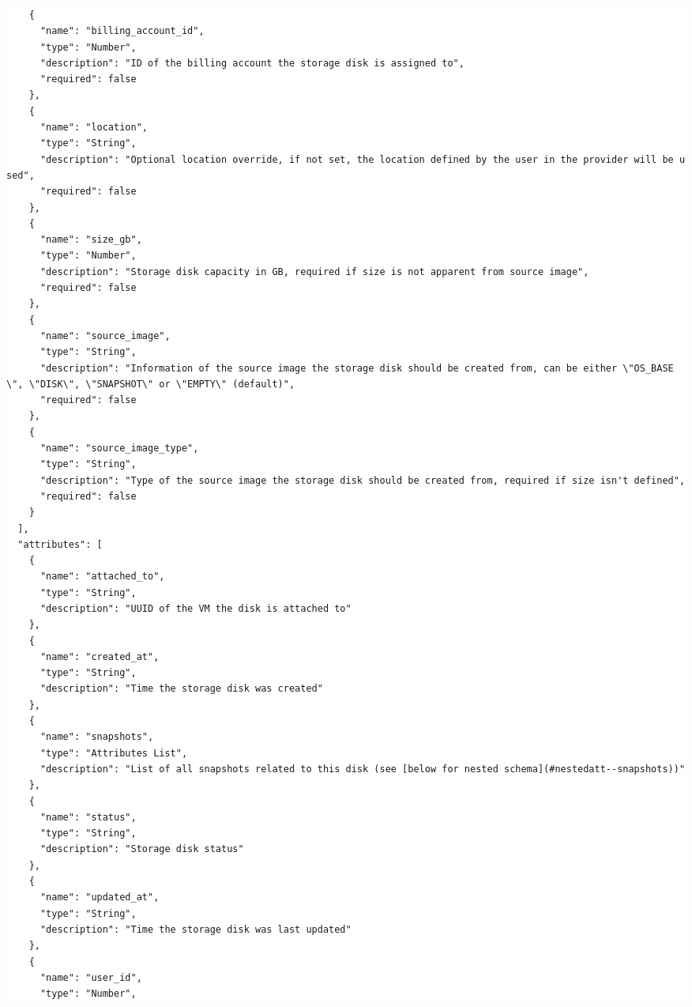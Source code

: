         {
          "name": "billing_account_id",
          "type": "Number",
          "description": "ID of the billing account the storage disk is assigned to",
          "required": false
        },
        {
          "name": "location",
          "type": "String",
          "description": "Optional location override, if not set, the location defined by the user in the provider will be used",
          "required": false
        },
        {
          "name": "size_gb",
          "type": "Number",
          "description": "Storage disk capacity in GB, required if size is not apparent from source image",
          "required": false
        },
        {
          "name": "source_image",
          "type": "String",
          "description": "Information of the source image the storage disk should be created from, can be either \"OS_BASE\", \"DISK\", \"SNAPSHOT\" or \"EMPTY\" (default)",
          "required": false
        },
        {
          "name": "source_image_type",
          "type": "String",
          "description": "Type of the source image the storage disk should be created from, required if size isn't defined",
          "required": false
        }
      ],
      "attributes": [
        {
          "name": "attached_to",
          "type": "String",
          "description": "UUID of the VM the disk is attached to"
        },
        {
          "name": "created_at",
          "type": "String",
          "description": "Time the storage disk was created"
        },
        {
          "name": "snapshots",
          "type": "Attributes List",
          "description": "List of all snapshots related to this disk (see [below for nested schema](#nestedatt--snapshots))"
        },
        {
          "name": "status",
          "type": "String",
          "description": "Storage disk status"
        },
        {
          "name": "updated_at",
          "type": "String",
          "description": "Time the storage disk was last updated"
        },
        {
          "name": "user_id",
          "type": "Number",